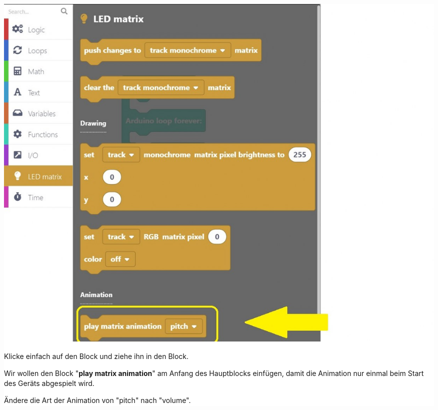 ![LED matrix](images/code2.jpg)

Klicke einfach auf den Block und ziehe ihn in den Block.

Wir wollen den Block "**play matrix animation**" am Anfang des Hauptblocks einfügen, damit die Animation nur einmal beim Start des Geräts abgespielt wird.

Ändere die Art der Animation von "pitch" nach "volume".
